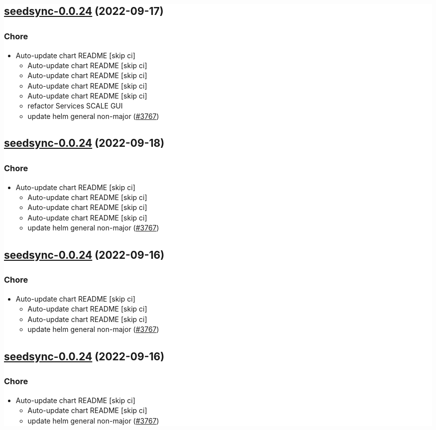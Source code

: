 


## [seedsync-0.0.24](https://github.com/truecharts/charts/compare/seedsync-0.0.23...seedsync-0.0.24) (2022-09-17)

### Chore

- Auto-update chart README [skip ci]
  - Auto-update chart README [skip ci]
  - Auto-update chart README [skip ci]
  - Auto-update chart README [skip ci]
  - Auto-update chart README [skip ci]
  - refactor Services SCALE GUI
  - update helm general non-major ([#3767](https://github.com/truecharts/charts/issues/3767))




## [seedsync-0.0.24](https://github.com/truecharts/charts/compare/seedsync-0.0.23...seedsync-0.0.24) (2022-09-18)

### Chore

- Auto-update chart README [skip ci]
  - Auto-update chart README [skip ci]
  - Auto-update chart README [skip ci]
  - Auto-update chart README [skip ci]
  - update helm general non-major ([#3767](https://github.com/truecharts/charts/issues/3767))




## [seedsync-0.0.24](https://github.com/truecharts/charts/compare/seedsync-0.0.23...seedsync-0.0.24) (2022-09-16)

### Chore

- Auto-update chart README [skip ci]
  - Auto-update chart README [skip ci]
  - Auto-update chart README [skip ci]
  - update helm general non-major ([#3767](https://github.com/truecharts/charts/issues/3767))




## [seedsync-0.0.24](https://github.com/truecharts/charts/compare/seedsync-0.0.23...seedsync-0.0.24) (2022-09-16)

### Chore

- Auto-update chart README [skip ci]
  - Auto-update chart README [skip ci]
  - update helm general non-major ([#3767](https://github.com/truecharts/charts/issues/3767))
